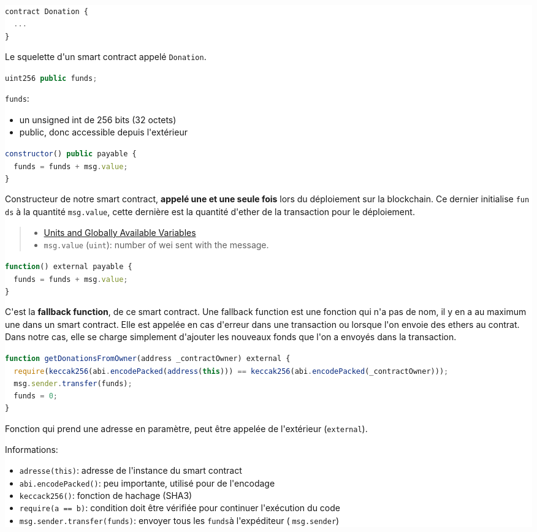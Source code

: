 ```js
contract Donation {
  ...
}
```

Le squelette d'un smart contract appelé `Donation`.

```js
uint256 public funds;
```

`funds`:

* un unsigned int de 256 bits (32 octets)
* public, donc accessible depuis l'extérieur

```js
constructor() public payable {
  funds = funds + msg.value;
}
```

Constructeur de notre smart contract, **appelé une et une seule fois** lors du déploiement sur la blockchain. Ce dernier initialise `funds` à la quantité `msg.value`, cette dernière est la quantité d'ether de la transaction pour le déploiement.

> * [Units and Globally Available Variables](https://solidity.readthedocs.io/en/v0.4.24/units-and-global-variables.html)
> * `msg.value` (`uint`): number of wei sent with the message.

```js
function() external payable {
  funds = funds + msg.value;
}
```

C'est la **fallback function**, de ce smart contract. Une fallback function est une fonction qui n'a pas de nom, il y en a au maximum une dans un smart contract. Elle est appelée en cas d'erreur dans une transaction ou lorsque l'on envoie des ethers au contrat. Dans notre cas, elle se charge simplement d'ajouter les nouveaux fonds que l'on a envoyés dans la transaction.

```js
function getDonationsFromOwner(address _contractOwner) external {
  require(keccak256(abi.encodePacked(address(this))) == keccak256(abi.encodePacked(_contractOwner)));
  msg.sender.transfer(funds);
  funds = 0;
}
```

Fonction qui prend une adresse en paramètre, peut être appelée de l'extérieur (`external`).

Informations:

* `adresse(this)`: adresse de l'instance du smart contract
* `abi.encodePacked()`: peu importante, utilisé pour de l'encodage
* `keccack256()`:  fonction de hachage (SHA3)
* `require(a == b)`: condition doit être vérifiée pour continuer l'exécution du code
* `msg.sender.transfer(funds)`: envoyer tous les `funds`à l'expéditeur ( `msg.sender`)
